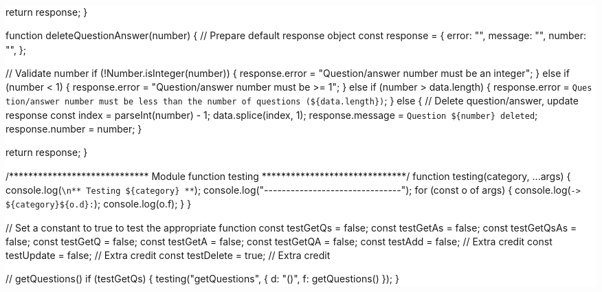   return response;
}

function deleteQuestionAnswer(number) {
  // Prepare default response object
  const response = {
    error: "",
    message: "",
    number: "",
  };

  // Validate number
  if (!Number.isInteger(number)) {
    response.error = "Question/answer number must be an integer";
  } else if (number < 1) {
    response.error = "Question/answer number must be >= 1";
  } else if (number > data.length) {
    response.error = `Question/answer number must be less than the number of questions (${data.length})`;
  } else {
    // Delete question/answer, update response
    const index = parseInt(number) - 1;
    data.splice(index, 1);
    response.message = `Question ${number} deleted`;
    response.number = number;
  }

  return response;
}

/*****************************
  Module function testing
******************************/
function testing(category, ...args) {
  console.log(`\n** Testing ${category} **`);
  console.log("-------------------------------");
  for (const o of args) {
    console.log(`-> ${category}${o.d}:`);
    console.log(o.f);
  }
}

// Set a constant to true to test the appropriate function
const testGetQs = false;
const testGetAs = false;
const testGetQsAs = false;
const testGetQ = false;
const testGetA = false;
const testGetQA = false;
const testAdd = false;      // Extra credit
const testUpdate = false;   // Extra credit
const testDelete = true;   // Extra credit

// getQuestions()
if (testGetQs) {
  testing("getQuestions", { d: "()", f: getQuestions() });
}

